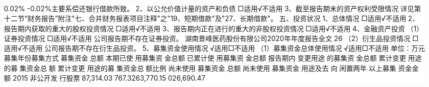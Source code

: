 0.02%
-0.02%主要系偿还银行借款所致。
2、以公允价值计量的资产和负债
□适用√不适用
3、截至报告期末的资产权利受限情况
详见第十二节“财务报告”附注"七、合并财务报表项目注释"之"19、短期借款"及"27、长期借款"。
五、投资状况
1、总体情况
□适用√不适用
2、报告期内获取的重大的股权投资情况
□适用√不适用
3、报告期内正在进行的重大的非股权投资情况
□适用√不适用
4、金融资产投资
（1）证券投资情况
□适用√不适用
公司报告期不存在证券投资。
湖南景峰医药股份有限公司2020年年度报告全文
26
（2）衍生品投资情况
□适用√不适用
公司报告期不存在衍生品投资。
5、募集资金使用情况
√适用□不适用
（1）募集资金总体使用情况
√适用□不适用
单位：万元
募集年份募集方式
募集资金
总额
本期已使
用募集资
金总额
已累计使
用募集资
金总额
报告期内
变更用途
的募集资
金总额
累计变更
用途的募
集资金总
额
累计变更
用途的募
集资金总
额比例
尚未使用
募集资金
总额
尚未使用
募集资金
用途及去
向
闲置两年
以上募集
资金金额
2015
非公开发
行股票
87,314.03
767.3263,770.15
026,690.47